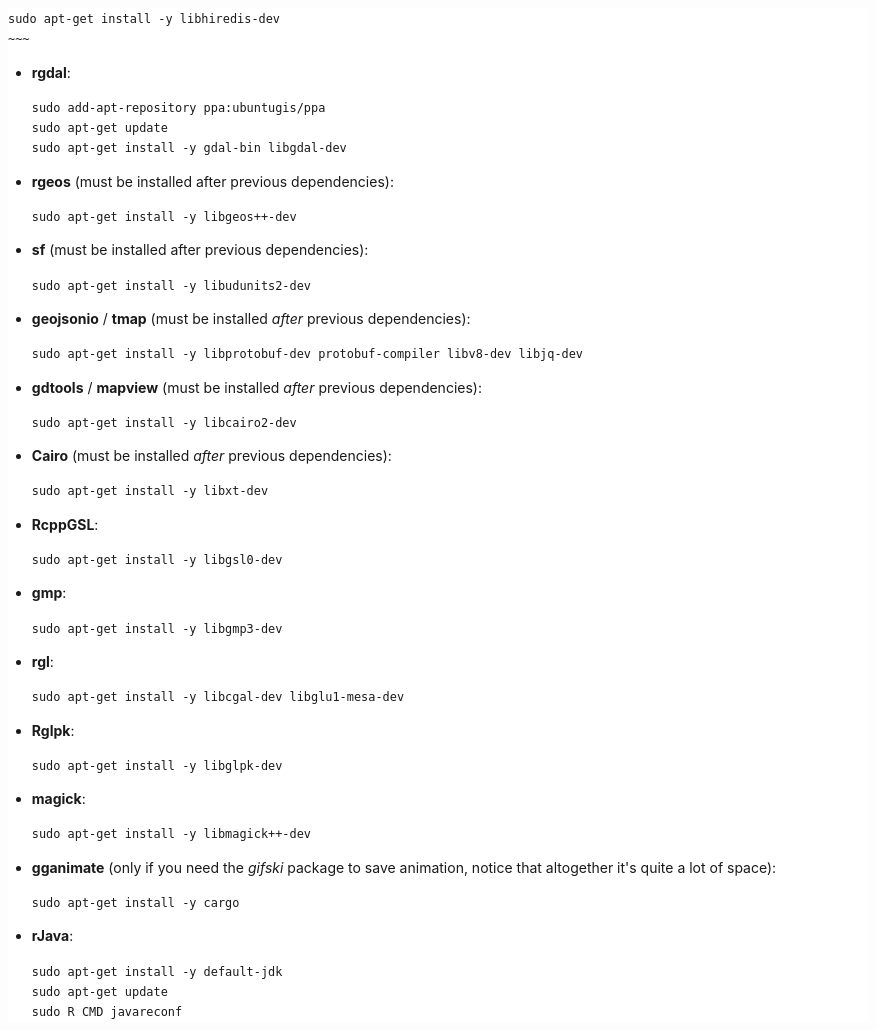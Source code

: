     sudo apt-get install -y libhiredis-dev
    ~~~
  - **rgdal**:
    ~~~
    sudo add-apt-repository ppa:ubuntugis/ppa
	sudo apt-get update 
	sudo apt-get install -y gdal-bin libgdal-dev
    ~~~
  - **rgeos**  (must be installed after previous dependencies):
    ~~~
    sudo apt-get install -y libgeos++-dev
    ~~~
  - **sf** (must be installed after previous dependencies):
    ~~~
    sudo apt-get install -y libudunits2-dev
    ~~~
  - **geojsonio** / **tmap**  (must be installed *after* previous dependencies):
    ~~~
    sudo apt-get install -y libprotobuf-dev protobuf-compiler libv8-dev libjq-dev
    ~~~
  - **gdtools** / **mapview** (must be installed *after* previous dependencies):
    ~~~
    sudo apt-get install -y libcairo2-dev
    ~~~
  - **Cairo** (must be installed *after* previous dependencies):
    ~~~
    sudo apt-get install -y libxt-dev
    ~~~
  - **RcppGSL**:
    ~~~
    sudo apt-get install -y libgsl0-dev
    ~~~
  - **gmp**:
    ~~~
    sudo apt-get install -y libgmp3-dev
    ~~~
  - **rgl**:
    ~~~
    sudo apt-get install -y libcgal-dev libglu1-mesa-dev
    ~~~
  - **Rglpk**:
    ~~~
    sudo apt-get install -y libglpk-dev
    ~~~
  - **magick**:
    ~~~
    sudo apt-get install -y libmagick++-dev
    ~~~
  - **gganimate** (only if you need the *gifski* package to save animation, notice that altogether it's quite a lot of space):
    ~~~
    sudo apt-get install -y cargo
    ~~~
  - **rJava**:
    ~~~
    sudo apt-get install -y default-jdk
    sudo apt-get update
    sudo R CMD javareconf
    ~~~
